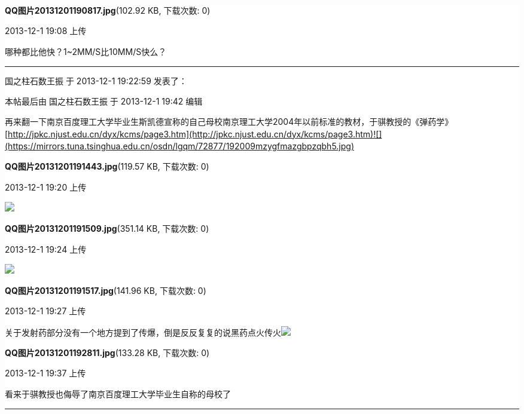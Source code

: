 **QQ图片20131201190817.jpg**(102.92 KB, 下载次数: 0)



2013-12-1 19:08 上传



哪种都比他快？1~2MM/S比10MM/S快么？

---------

国之柱石数王振 于 2013-12-1 19:22:59 发表了：

本帖最后由 国之柱石数王振 于 2013-12-1 19:42 编辑 

再来翻一下南京百度理工大学毕业生斯凯德宣称的自己母校南京理工大学2004年以前标准的教材，于骐教授的《弹药学》[http://jpkc.njust.edu.cn/dyx/kcms/page3.htm](http://jpkc.njust.edu.cn/dyx/kcms/page3.htm)![](https://mirrors.tuna.tsinghua.edu.cn/osdn/lgqm/72877/192009mzygfmazgbpzqbh5.jpg)



**QQ图片20131201191443.jpg**(119.57 KB, 下载次数: 0)



2013-12-1 19:20 上传



![](https://mirrors.tuna.tsinghua.edu.cn/osdn/lgqm/72877/192405bvotv3otnqnho63q.jpg)



**QQ图片20131201191509.jpg**(351.14 KB, 下载次数: 0)



2013-12-1 19:24 上传



![](https://mirrors.tuna.tsinghua.edu.cn/osdn/lgqm/72877/19275063edw71q1v2e4c11.jpg)



**QQ图片20131201191517.jpg**(141.96 KB, 下载次数: 0)



2013-12-1 19:27 上传



关于发射药部分没有一个地方提到了传爆，倒是反反复复的说黑药点火传火![](https://mirrors.tuna.tsinghua.edu.cn/osdn/lgqm/72877/193713vs1a1is4vasq5d5z.jpg)



**QQ图片20131201192811.jpg**(133.28 KB, 下载次数: 0)



2013-12-1 19:37 上传



看来于骐教授也侮辱了南京百度理工大学毕业生自称的母校了

---------
